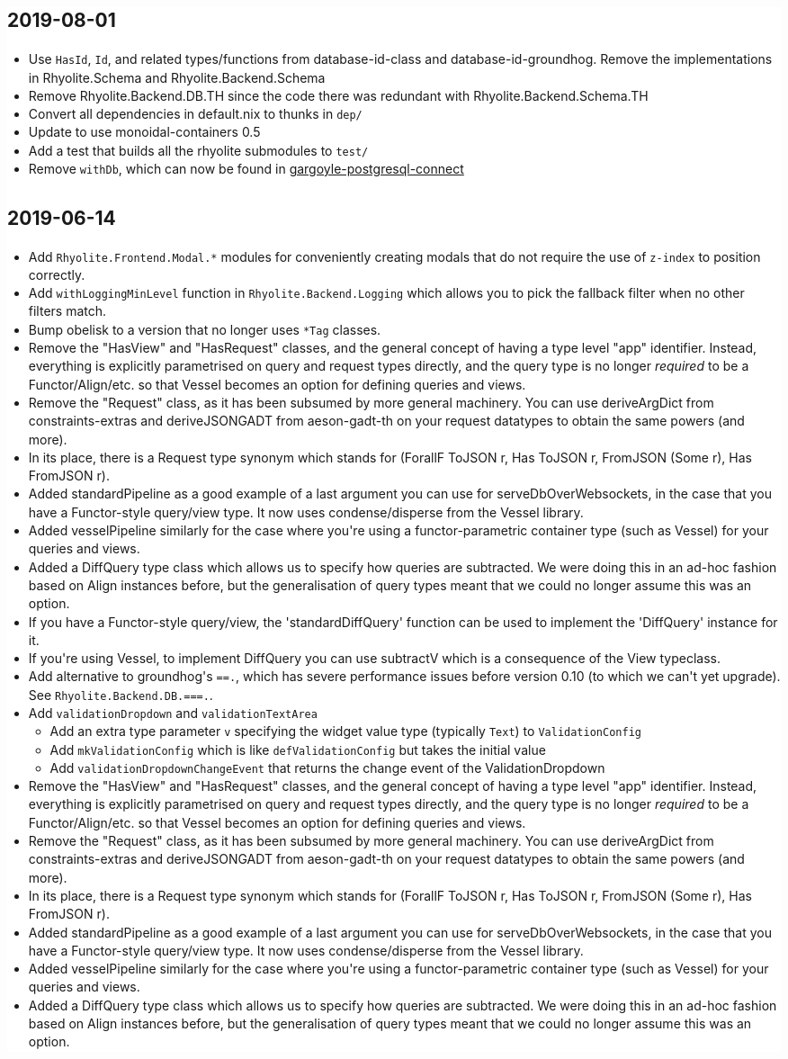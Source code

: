 ## 2019-08-01

* Use `HasId`, `Id`, and related types/functions from database-id-class and database-id-groundhog. Remove the implementations in Rhyolite.Schema and Rhyolite.Backend.Schema
* Remove Rhyolite.Backend.DB.TH since the code there was redundant with Rhyolite.Backend.Schema.TH
* Convert all dependencies in default.nix to thunks in `dep/`
* Update to use monoidal-containers 0.5
* Add a test that builds all the rhyolite submodules to `test/`
* Remove `withDb`, which can now be found in [gargoyle-postgresql-connect](https://github.com/obsidiansystems/gargoyle/tree/develop/gargoyle-postgresql-connect)

## 2019-06-14

* Add `Rhyolite.Frontend.Modal.*` modules for conveniently creating modals that do not require the use of `z-index` to position correctly.
* Add `withLoggingMinLevel` function in `Rhyolite.Backend.Logging` which allows you to pick the fallback filter when no other filters match.
* Bump obelisk to a version that no longer uses `*Tag` classes.
* Remove the "HasView" and "HasRequest" classes, and the general concept of having a type level "app" identifier. Instead, everything is explicitly parametrised on query and request types directly, and the query type is no longer *required* to be a Functor/Align/etc. so that Vessel becomes an option for defining queries and views.
* Remove the "Request" class, as it has been subsumed by more general machinery. You can use deriveArgDict from constraints-extras and deriveJSONGADT from aeson-gadt-th on your request datatypes to obtain the same powers (and more).
* In its place, there is a Request type synonym which stands for (ForallF ToJSON r, Has ToJSON r, FromJSON (Some r), Has FromJSON r).
* Added standardPipeline as a good example of a last argument you can use for serveDbOverWebsockets, in the case that you have a Functor-style query/view type. It now uses condense/disperse from the Vessel library.
* Added vesselPipeline similarly for the case where you're using a functor-parametric container type (such as Vessel) for your queries and views.
* Added a DiffQuery type class which allows us to specify how queries are subtracted. We were doing this in an ad-hoc fashion based on Align instances before, but the generalisation of query types meant that we could no longer assume this was an option.
* If you have a Functor-style query/view, the 'standardDiffQuery' function can be used to implement the 'DiffQuery' instance for it.
* If you're using Vessel, to implement DiffQuery you can use subtractV which is a consequence of the View typeclass.
* Add alternative to groundhog's `==.`, which has severe performance issues before version 0.10 (to which we can't yet upgrade). See `Rhyolite.Backend.DB.===.`.
* Add `validationDropdown` and `validationTextArea`
  * Add an extra type parameter `v` specifying the widget value type (typically `Text`) to `ValidationConfig`
  * Add `mkValidationConfig` which is like `defValidationConfig` but takes the initial value
  * Add `validationDropdownChangeEvent` that returns the change event of the ValidationDropdown
* Remove the "HasView" and "HasRequest" classes, and the general concept of having a type level "app" identifier. Instead, everything is explicitly parametrised on query and request types directly, and the query type is no longer *required* to be a Functor/Align/etc. so that Vessel becomes an option for defining queries and views.
* Remove the "Request" class, as it has been subsumed by more general machinery. You can use deriveArgDict from constraints-extras and deriveJSONGADT from aeson-gadt-th on your request datatypes to obtain the same powers (and more).
* In its place, there is a Request type synonym which stands for (ForallF ToJSON r, Has ToJSON r, FromJSON (Some r), Has FromJSON r). 
* Added standardPipeline as a good example of a last argument you can use for serveDbOverWebsockets, in the case that you have a Functor-style query/view type. It now uses condense/disperse from the Vessel library.
* Added vesselPipeline similarly for the case where you're using a functor-parametric container type (such as Vessel) for your queries and views.
* Added a DiffQuery type class which allows us to specify how queries are subtracted. We were doing this in an ad-hoc fashion based on Align instances before, but the generalisation of query types meant that we could no longer assume this was an option.